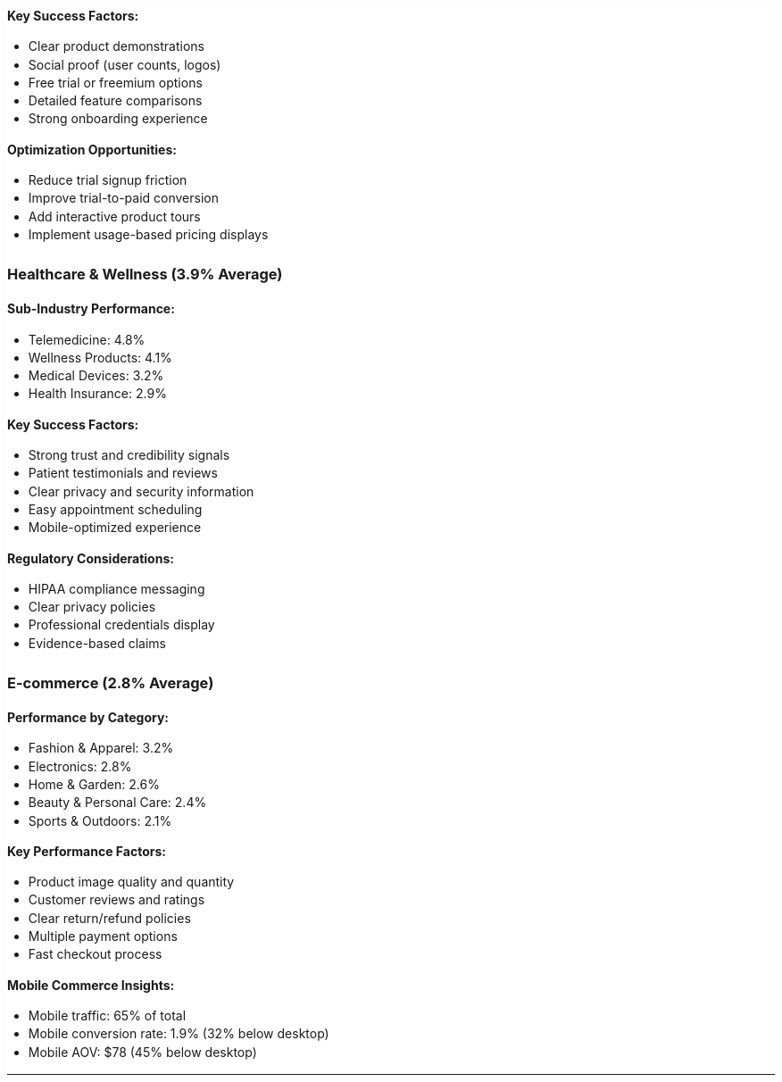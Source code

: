 **Key Success Factors:**
- Clear product demonstrations
- Social proof (user counts, logos)
- Free trial or freemium options
- Detailed feature comparisons
- Strong onboarding experience

**Optimization Opportunities:**
- Reduce trial signup friction
- Improve trial-to-paid conversion
- Add interactive product tours
- Implement usage-based pricing displays

### Healthcare & Wellness (3.9% Average)

**Sub-Industry Performance:**
- Telemedicine: 4.8%
- Wellness Products: 4.1%
- Medical Devices: 3.2%
- Health Insurance: 2.9%

**Key Success Factors:**
- Strong trust and credibility signals
- Patient testimonials and reviews
- Clear privacy and security information
- Easy appointment scheduling
- Mobile-optimized experience

**Regulatory Considerations:**
- HIPAA compliance messaging
- Clear privacy policies
- Professional credentials display
- Evidence-based claims

### E-commerce (2.8% Average)

**Performance by Category:**
- Fashion & Apparel: 3.2%
- Electronics: 2.8%
- Home & Garden: 2.6%
- Beauty & Personal Care: 2.4%
- Sports & Outdoors: 2.1%

**Key Performance Factors:**
- Product image quality and quantity
- Customer reviews and ratings
- Clear return/refund policies
- Multiple payment options
- Fast checkout process

**Mobile Commerce Insights:**
- Mobile traffic: 65% of total
- Mobile conversion rate: 1.9% (32% below desktop)
- Mobile AOV: $78 (45% below desktop)

---